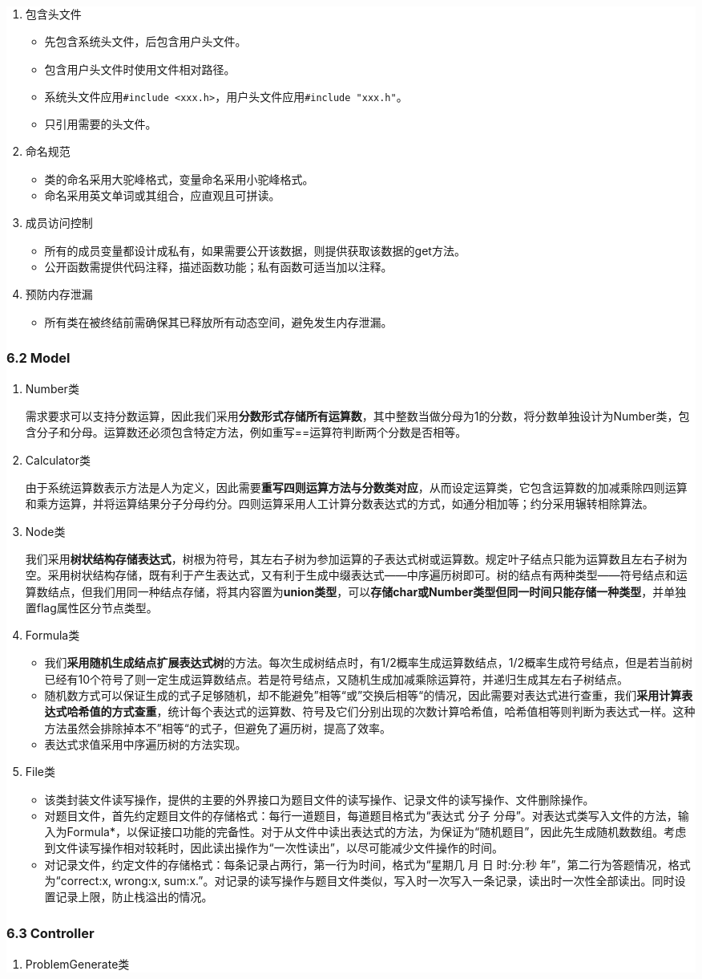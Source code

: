 1. 包含头文件

   * 先包含系统头文件，后包含用户头文件。
   * 包含用户头文件时使用文件相对路径。
   * 系统头文件应用`#include <xxx.h>`，用户头文件应用`#include "xxx.h"`。

   * 只引用需要的头文件。

2. 命名规范

   * 类的命名采用大驼峰格式，变量命名采用小驼峰格式。
   * 命名采用英文单词或其组合，应直观且可拼读。

3. 成员访问控制

   * 所有的成员变量都设计成私有，如果需要公开该数据，则提供获取该数据的get方法。
   * 公开函数需提供代码注释，描述函数功能；私有函数可适当加以注释。

4. 预防内存泄漏

   * 所有类在被终结前需确保其已释放所有动态空间，避免发生内存泄漏。

### 6.2 Model

1. Number类

   需求要求可以支持分数运算，因此我们采用**分数形式存储所有运算数**，其中整数当做分母为1的分数，将分数单独设计为Number类，包含分子和分母。运算数还必须包含特定方法，例如重写==运算符判断两个分数是否相等。

2. Calculator类

   由于系统运算数表示方法是人为定义，因此需要**重写四则运算方法与分数类对应**，从而设定运算类，它包含运算数的加减乘除四则运算和乘方运算，并将运算结果分子分母约分。四则运算采用人工计算分数表达式的方式，如通分相加等；约分采用辗转相除算法。

3. Node类

   我们采用**树状结构存储表达式**，树根为符号，其左右子树为参加运算的子表达式树或运算数。规定叶子结点只能为运算数且左右子树为空。采用树状结构存储，既有利于产生表达式，又有利于生成中缀表达式——中序遍历树即可。树的结点有两种类型——符号结点和运算数结点，但我们用同一种结点存储，将其内容置为**union类型**，可以**存储char或Number类型但同一时间只能存储一种类型**，并单独置flag属性区分节点类型。

4. Formula类

   * 我们**采用随机生成结点扩展表达式树**的方法。每次生成树结点时，有1/2概率生成运算数结点，1/2概率生成符号结点，但是若当前树已经有10个符号了则一定生成运算数结点。若是符号结点，又随机生成加减乘除运算符，并递归生成其左右子树结点。
   * 随机数方式可以保证生成的式子足够随机，却不能避免”相等“或”交换后相等“的情况，因此需要对表达式进行查重，我们**采用计算表达式哈希值的方式查重**，统计每个表达式的运算数、符号及它们分别出现的次数计算哈希值，哈希值相等则判断为表达式一样。这种方法虽然会排除掉本不”相等“的式子，但避免了遍历树，提高了效率。
   * 表达式求值采用中序遍历树的方法实现。

5. File类

   * 该类封装文件读写操作，提供的主要的外界接口为题目文件的读写操作、记录文件的读写操作、文件删除操作。
   * 对题目文件，首先约定题目文件的存储格式：每行一道题目，每道题目格式为“表达式 分子 分母”。对表达式类写入文件的方法，输入为Formula*，以保证接口功能的完备性。对于从文件中读出表达式的方法，为保证为“随机题目”，因此先生成随机数数组。考虑到文件读写操作相对较耗时，因此读出操作为“一次性读出”，以尽可能减少文件操作的时间。
   * 对记录文件，约定文件的存储格式：每条记录占两行，第一行为时间，格式为“星期几 月 日 时:分:秒 年”，第二行为答题情况，格式为“correct:x, wrong:x, sum:x.”。对记录的读写操作与题目文件类似，写入时一次写入一条记录，读出时一次性全部读出。同时设置记录上限，防止栈溢出的情况。

### 6.3 Controller

1. ProblemGenerate类
